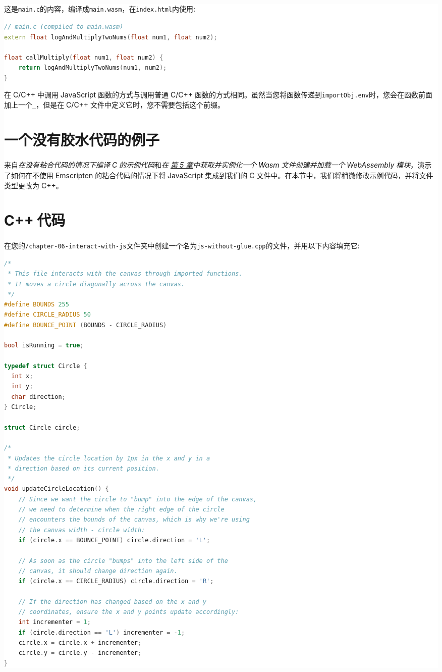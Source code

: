 这是`main.c`的内容，编译成`main.wasm`，在`index.html`内使用:

```cpp
// main.c (compiled to main.wasm)
extern float logAndMultiplyTwoNums(float num1, float num2);

float callMultiply(float num1, float num2) {
    return logAndMultiplyTwoNums(num1, num2);
}
```

在 C/C++ 中调用 JavaScript 函数的方式与调用普通 C/C++ 函数的方式相同。虽然当您将函数传递到`importObj.env`时，您会在函数前面加上一个`_`，但是在 C/C++ 文件中定义它时，您不需要包括这个前缀。

# 一个没有胶水代码的例子

来自*在没有粘合代码的情况下编译 C 的示例代码*和*在 [第 5 章](05.html)*中获取并实例化一个 Wasm 文件*创建并加载一个 WebAssembly 模块*，演示了如何在不使用 Emscripten 的粘合代码的情况下将 JavaScript 集成到我们的 C 文件中。在本节中，我们将稍微修改示例代码，并将文件类型更改为 C++。

# C++ 代码

在您的`/chapter-06-interact-with-js`文件夹中创建一个名为`js-without-glue.cpp`的文件，并用以下内容填充它:

```cpp
/*
 * This file interacts with the canvas through imported functions.
 * It moves a circle diagonally across the canvas.
 */
#define BOUNDS 255
#define CIRCLE_RADIUS 50
#define BOUNCE_POINT (BOUNDS - CIRCLE_RADIUS)

bool isRunning = true;

typedef struct Circle {
  int x;
  int y;
  char direction;
} Circle;

struct Circle circle;

/*
 * Updates the circle location by 1px in the x and y in a
 * direction based on its current position.
 */
void updateCircleLocation() {
    // Since we want the circle to "bump" into the edge of the canvas,
    // we need to determine when the right edge of the circle
    // encounters the bounds of the canvas, which is why we're using
    // the canvas width - circle width:
    if (circle.x == BOUNCE_POINT) circle.direction = 'L';

    // As soon as the circle "bumps" into the left side of the
    // canvas, it should change direction again.
    if (circle.x == CIRCLE_RADIUS) circle.direction = 'R';

    // If the direction has changed based on the x and y
    // coordinates, ensure the x and y points update accordingly:
    int incrementer = 1;
    if (circle.direction == 'L') incrementer = -1;
    circle.x = circle.x + incrementer;
    circle.y = circle.y - incrementer;
}
```